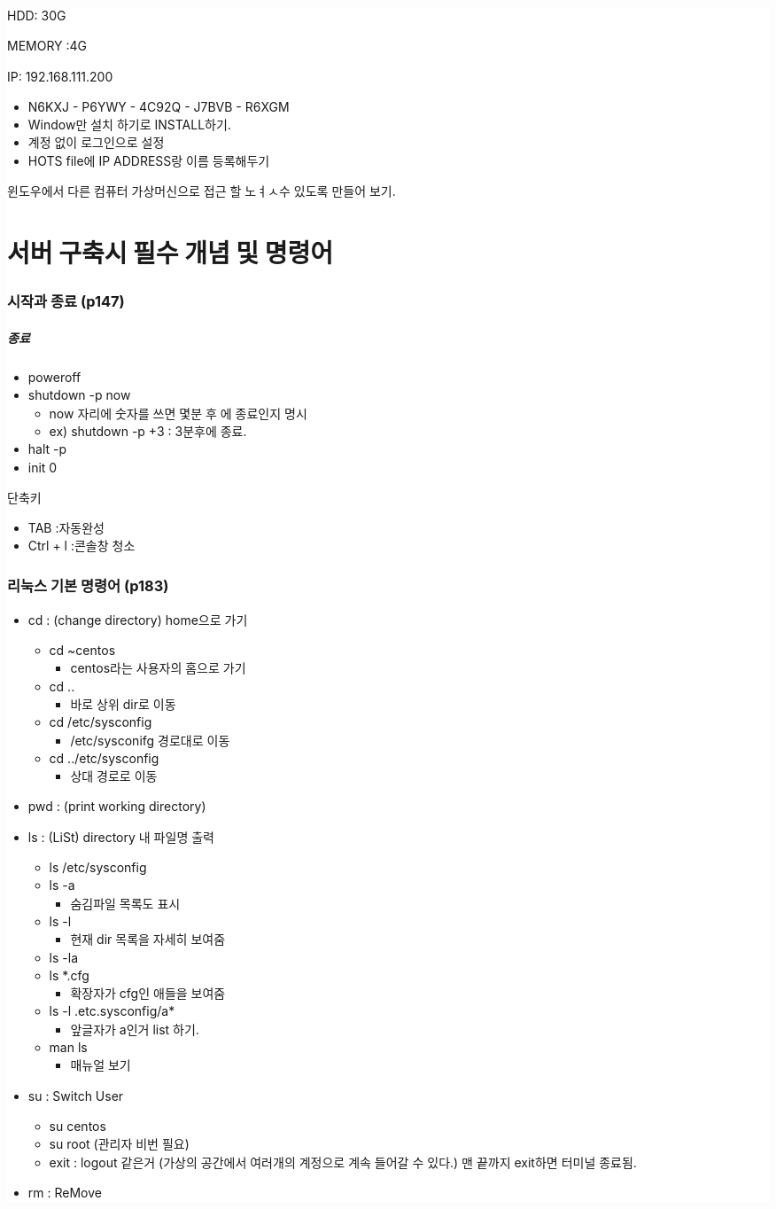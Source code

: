 HDD: 30G

MEMORY :4G

IP: 192.168.111.200

- N6KXJ - P6YWY - 4C92Q - J7BVB - R6XGM
- Window만 설치 하기로  INSTALL하기.
- 계정 없이 로그인으로 설정 
- HOTS file에 IP ADDRESS랑 이름 등록해두기



윈도우에서 다른 컴퓨터 가상머신으로 접근 할 노ㅕㅅ수 있도록 만들어 보기.





# 서버 구축시 필수 개념 및 명령어

### 시작과 종료 (p147)

##### 종료

- poweroff
- shutdown -p now
  - now 자리에 숫자를 쓰면 몇분 후 에 종료인지 명시
  - ex) shutdown -p +3  : 3분후에 종료.
- halt -p
- init 0



단축키

- TAB  :자동완성
- Ctrl + l :콘솔창 청소 

### 리눅스 기본 명령어 (p183)

- cd : (change directory) home으로 가기
  - cd ~centos 
    - centos라는 사용자의 홈으로 가기
  - cd .. 
    - 바로 상위 dir로 이동                   
  - cd /etc/sysconfig
    - /etc/sysconifg 경로대로 이동
  - cd ../etc/sysconfig
    - 상대 경로로 이동

- pwd	: (print working directory)
- ls : (LiSt) directory 내 파일명 출력
  - ls /etc/sysconfig
  - ls -a
    - 숨김파일 목록도 표시
  - ls -l
    - 현재 dir 목록을 자세히 보여줌
  - ls -la
  - ls *.cfg
    - 확장자가 cfg인 애들을 보여줌
  - ls -l .etc.sysconfig/a*
    - 앞글자가 a인거 list 하기.
  - man ls
    - 매뉴얼 보기
- su : Switch User
  - su centos
  - su root (관리자 비번 필요)
  - exit : logout 같은거  (가상의 공간에서 여러개의 계정으로 계속 들어갈 수 있다.) 맨 끝까지 exit하면 터미널 종료됨.
- rm : ReMove
